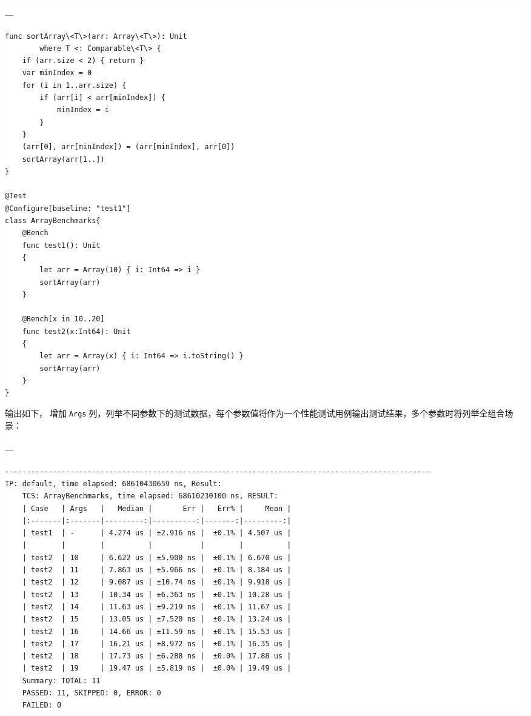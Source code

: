     __
    
    func sortArray\<T\>(arr: Array\<T\>): Unit
            where T <: Comparable\<T\> {
        if (arr.size < 2) { return }
        var minIndex = 0
        for (i in 1..arr.size) {
            if (arr[i] < arr[minIndex]) {
                minIndex = i
            }
        }
        (arr[0], arr[minIndex]) = (arr[minIndex], arr[0])
        sortArray(arr[1..])
    }
    
    @Test
    @Configure[baseline: "test1"]
    class ArrayBenchmarks{
        @Bench
        func test1(): Unit
        {
            let arr = Array(10) { i: Int64 => i }
            sortArray(arr)
        }
    
        @Bench[x in 10..20]
        func test2(x:Int64): Unit
        {
            let arr = Array(x) { i: Int64 => i.toString() }
            sortArray(arr)
        }
    }
    
输出如下， 增加 `Args` 列，列举不同参数下的测试数据，每个参数值将作为一个性能测试用例输出测试结果，多个参数时将列举全组合场景：
    
    __
    
    --------------------------------------------------------------------------------------------------
    TP: default, time elapsed: 68610430659 ns, Result:
        TCS: ArrayBenchmarks, time elapsed: 68610230100 ns, RESULT:
        | Case   | Args   |   Median |       Err |   Err% |     Mean |
        |:-------|:-------|---------:|----------:|-------:|---------:|
        | test1  | -      | 4.274 us | ±2.916 ns |  ±0.1% | 4.507 us |
        |        |        |          |           |        |          |
        | test2  | 10     | 6.622 us | ±5.900 ns |  ±0.1% | 6.670 us |
        | test2  | 11     | 7.863 us | ±5.966 ns |  ±0.1% | 8.184 us |
        | test2  | 12     | 9.087 us | ±10.74 ns |  ±0.1% | 9.918 us |
        | test2  | 13     | 10.34 us | ±6.363 ns |  ±0.1% | 10.28 us |
        | test2  | 14     | 11.63 us | ±9.219 ns |  ±0.1% | 11.67 us |
        | test2  | 15     | 13.05 us | ±7.520 ns |  ±0.1% | 13.24 us |
        | test2  | 16     | 14.66 us | ±11.59 ns |  ±0.1% | 15.53 us |
        | test2  | 17     | 16.21 us | ±8.972 ns |  ±0.1% | 16.35 us |
        | test2  | 18     | 17.73 us | ±6.288 ns |  ±0.0% | 17.88 us |
        | test2  | 19     | 19.47 us | ±5.819 ns |  ±0.0% | 19.49 us |
        Summary: TOTAL: 11
        PASSED: 11, SKIPPED: 0, ERROR: 0
        FAILED: 0